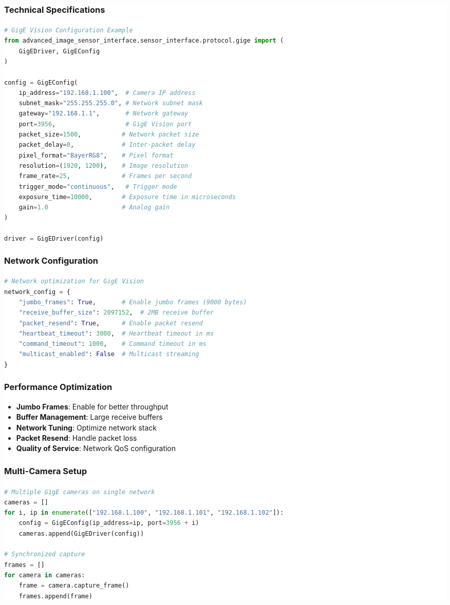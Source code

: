 ### Technical Specifications
```python
# GigE Vision Configuration Example
from advanced_image_sensor_interface.sensor_interface.protocol.gige import (
    GigEDriver, GigEConfig
)

config = GigEConfig(
    ip_address="192.168.1.100",  # Camera IP address
    subnet_mask="255.255.255.0", # Network subnet mask
    gateway="192.168.1.1",       # Network gateway
    port=3956,                   # GigE Vision port
    packet_size=1500,           # Network packet size
    packet_delay=0,             # Inter-packet delay
    pixel_format="BayerRG8",    # Pixel format
    resolution=(1920, 1200),    # Image resolution
    frame_rate=25,              # Frames per second
    trigger_mode="continuous",   # Trigger mode
    exposure_time=10000,        # Exposure time in microseconds
    gain=1.0                    # Analog gain
)

driver = GigEDriver(config)
```

### Network Configuration
```python
# Network optimization for GigE Vision
network_config = {
    "jumbo_frames": True,       # Enable jumbo frames (9000 bytes)
    "receive_buffer_size": 2097152,  # 2MB receive buffer
    "packet_resend": True,      # Enable packet resend
    "heartbeat_timeout": 3000,  # Heartbeat timeout in ms
    "command_timeout": 1000,    # Command timeout in ms
    "multicast_enabled": False  # Multicast streaming
}
```

### Performance Optimization
- **Jumbo Frames**: Enable for better throughput
- **Buffer Management**: Large receive buffers
- **Network Tuning**: Optimize network stack
- **Packet Resend**: Handle packet loss
- **Quality of Service**: Network QoS configuration

### Multi-Camera Setup
```python
# Multiple GigE cameras on single network
cameras = []
for i, ip in enumerate(["192.168.1.100", "192.168.1.101", "192.168.1.102"]):
    config = GigEConfig(ip_address=ip, port=3956 + i)
    cameras.append(GigEDriver(config))

# Synchronized capture
frames = []
for camera in cameras:
    frame = camera.capture_frame()
    frames.append(frame)
```
